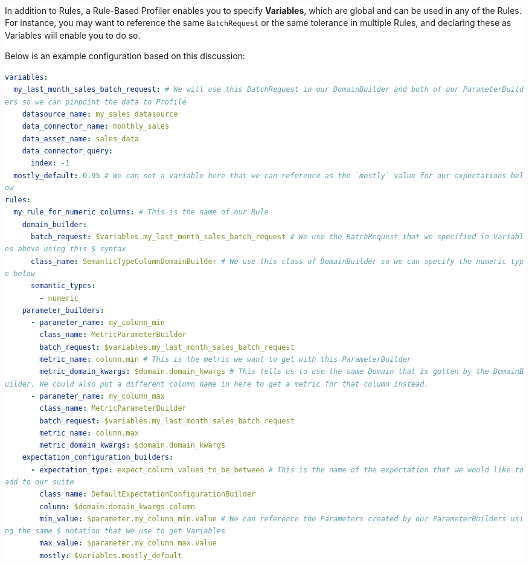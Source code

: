 In addition to Rules, a Rule-Based Profiler enables you to specify **Variables**, which are global and can be used in any of the Rules. For instance, you may want to reference the same `BatchRequest` or the same tolerance in multiple Rules, and declaring these as Variables will enable you to do so. 

Below is an example configuration based on this discussion:

```yaml title="YAML configuration"
variables:
  my_last_month_sales_batch_request: # We will use this BatchRequest in our DomainBuilder and both of our ParameterBuilders so we can pinpoint the data to Profile
    datasource_name: my_sales_datasource
    data_connector_name: monthly_sales
    data_asset_name: sales_data
    data_connector_query:
      index: -1
  mostly_default: 0.95 # We can set a variable here that we can reference as the `mostly` value for our expectations below
rules:
  my_rule_for_numeric_columns: # This is the name of our Rule
    domain_builder:
      batch_request: $variables.my_last_month_sales_batch_request # We use the BatchRequest that we specified in Variables above using this $ syntax
      class_name: SemanticTypeColumnDomainBuilder # We use this class of DomainBuilder so we can specify the numeric type below
      semantic_types:
        - numeric
    parameter_builders:
      - parameter_name: my_column_min
        class_name: MetricParameterBuilder
        batch_request: $variables.my_last_month_sales_batch_request
        metric_name: column.min # This is the metric we want to get with this ParameterBuilder
        metric_domain_kwargs: $domain.domain_kwargs # This tells us to use the same Domain that is gotten by the DomainBuilder. We could also put a different column name in here to get a metric for that column instead.
      - parameter_name: my_column_max
        class_name: MetricParameterBuilder
        batch_request: $variables.my_last_month_sales_batch_request
        metric_name: column.max
        metric_domain_kwargs: $domain.domain_kwargs
    expectation_configuration_builders:
      - expectation_type: expect_column_values_to_be_between # This is the name of the expectation that we would like to add to our suite
        class_name: DefaultExpectationConfigurationBuilder
        column: $domain.domain_kwargs.column
        min_value: $parameter.my_column_min.value # We can reference the Parameters created by our ParameterBuilders using the same $ notation that we use to get Variables
        max_value: $parameter.my_column_max.value
        mostly: $variables.mostly_default
```
